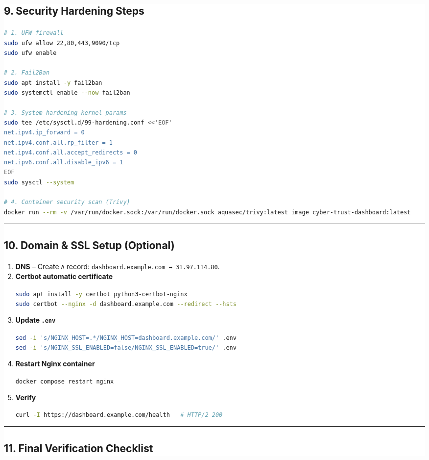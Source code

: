 
## 9. Security Hardening Steps

```bash
# 1. UFW firewall
sudo ufw allow 22,80,443,9090/tcp
sudo ufw enable

# 2. Fail2Ban
sudo apt install -y fail2ban
sudo systemctl enable --now fail2ban

# 3. System hardening kernel params
sudo tee /etc/sysctl.d/99-hardening.conf <<'EOF'
net.ipv4.ip_forward = 0
net.ipv4.conf.all.rp_filter = 1
net.ipv4.conf.all.accept_redirects = 0
net.ipv6.conf.all.disable_ipv6 = 1
EOF
sudo sysctl --system

# 4. Container security scan (Trivy)
docker run --rm -v /var/run/docker.sock:/var/run/docker.sock aquasec/trivy:latest image cyber-trust-dashboard:latest
```

---

## 10. Domain & SSL Setup (Optional)

1. **DNS** – Create `A` record: `dashboard.example.com → 31.97.114.80`.  
2. **Certbot automatic certificate**  
   ```bash
   sudo apt install -y certbot python3-certbot-nginx
   sudo certbot --nginx -d dashboard.example.com --redirect --hsts
   ```
3. **Update `.env`**  
   ```bash
   sed -i 's/NGINX_HOST=.*/NGINX_HOST=dashboard.example.com/' .env
   sed -i 's/NGINX_SSL_ENABLED=false/NGINX_SSL_ENABLED=true/' .env
   ```
4. **Restart Nginx container**  
   ```bash
   docker compose restart nginx
   ```
5. **Verify**  
   ```bash
   curl -I https://dashboard.example.com/health   # HTTP/2 200
   ```

---

## 11. Final Verification Checklist
